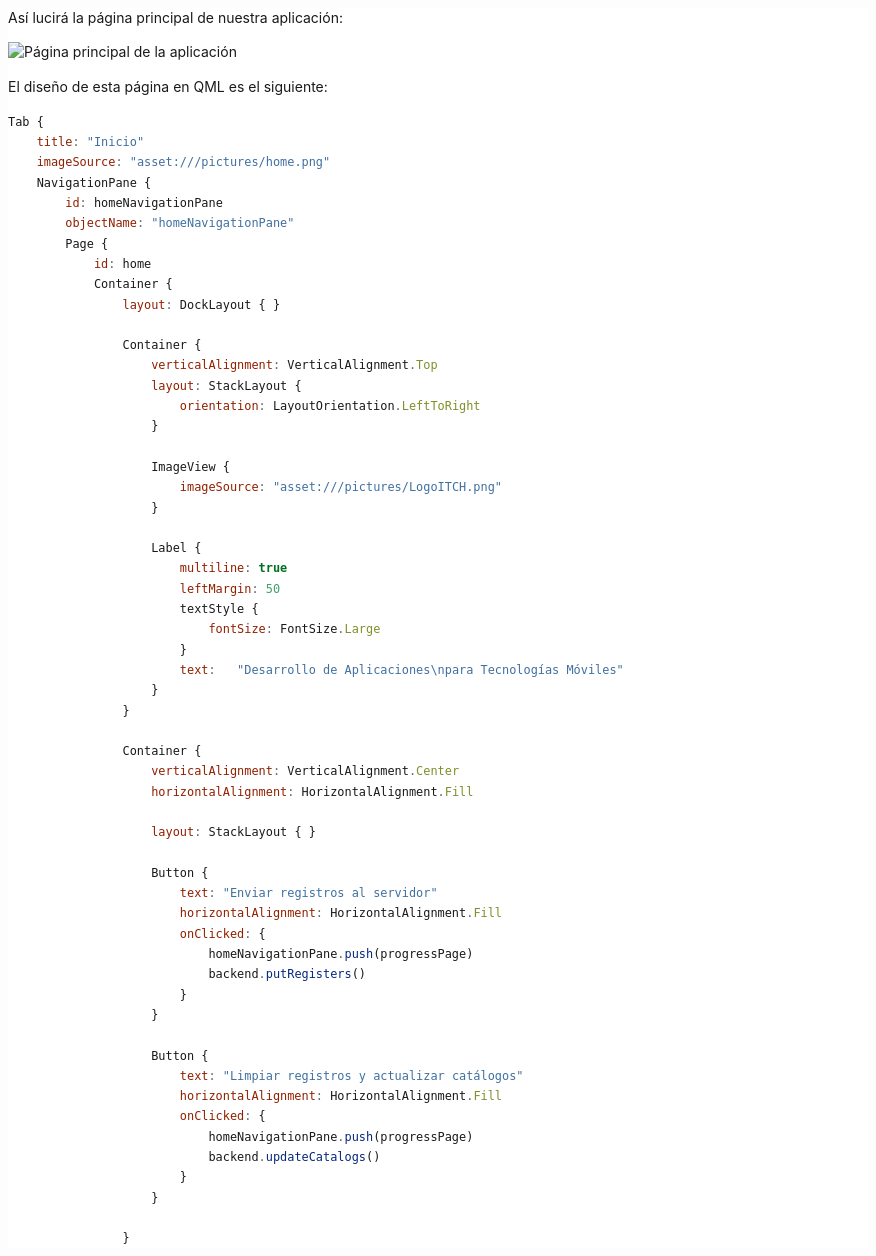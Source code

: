 Así lucirá la página principal de nuestra aplicación:

![Página principal de la aplicación](/report-iv-bb10-web-service/bbws_app_home.png)

El diseño de esta página en QML es el siguiente:

```javascript
Tab {
    title: "Inicio"
    imageSource: "asset:///pictures/home.png"
    NavigationPane {
        id: homeNavigationPane
        objectName: "homeNavigationPane"
        Page {
            id: home
            Container {
                layout: DockLayout { }

                Container {
                    verticalAlignment: VerticalAlignment.Top
                    layout: StackLayout {
                        orientation: LayoutOrientation.LeftToRight
                    }

                    ImageView {
                        imageSource: "asset:///pictures/LogoITCH.png"
                    }

                    Label {
                        multiline: true
                        leftMargin: 50
                        textStyle {
                            fontSize: FontSize.Large
                        }
                        text:   "Desarrollo de Aplicaciones\npara Tecnologías Móviles"
                    }
                }

                Container {
                    verticalAlignment: VerticalAlignment.Center
                    horizontalAlignment: HorizontalAlignment.Fill

                    layout: StackLayout { }

                    Button {
                        text: "Enviar registros al servidor"
                        horizontalAlignment: HorizontalAlignment.Fill
                        onClicked: {
                            homeNavigationPane.push(progressPage)
                            backend.putRegisters()
                        }
                    }

                    Button {
                        text: "Limpiar registros y actualizar catálogos"
                        horizontalAlignment: HorizontalAlignment.Fill
                        onClicked: {
                            homeNavigationPane.push(progressPage)
                            backend.updateCatalogs()
                        }
                    }

                }

```